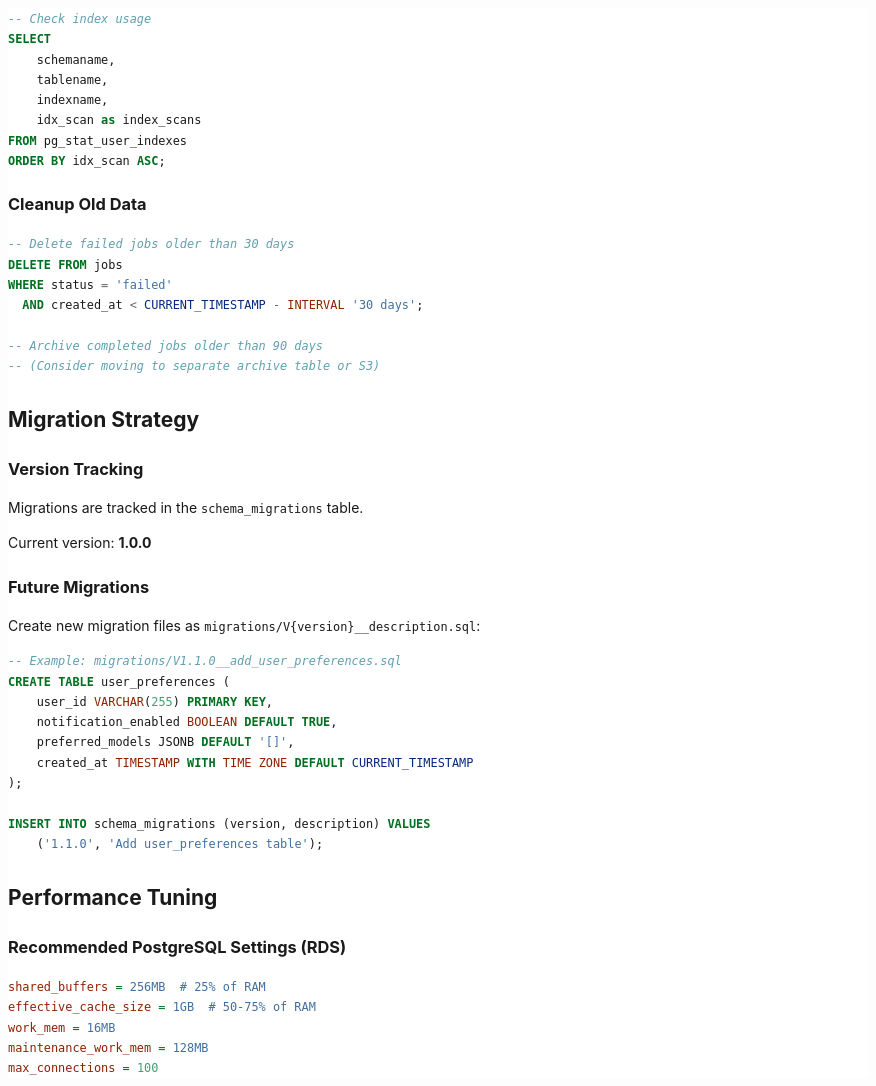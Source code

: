 ```sql
-- Check index usage
SELECT
    schemaname,
    tablename,
    indexname,
    idx_scan as index_scans
FROM pg_stat_user_indexes
ORDER BY idx_scan ASC;
```

### Cleanup Old Data

```sql
-- Delete failed jobs older than 30 days
DELETE FROM jobs
WHERE status = 'failed'
  AND created_at < CURRENT_TIMESTAMP - INTERVAL '30 days';

-- Archive completed jobs older than 90 days
-- (Consider moving to separate archive table or S3)
```

## Migration Strategy

### Version Tracking
Migrations are tracked in the `schema_migrations` table.

Current version: **1.0.0**

### Future Migrations
Create new migration files as `migrations/V{version}__description.sql`:

```sql
-- Example: migrations/V1.1.0__add_user_preferences.sql
CREATE TABLE user_preferences (
    user_id VARCHAR(255) PRIMARY KEY,
    notification_enabled BOOLEAN DEFAULT TRUE,
    preferred_models JSONB DEFAULT '[]',
    created_at TIMESTAMP WITH TIME ZONE DEFAULT CURRENT_TIMESTAMP
);

INSERT INTO schema_migrations (version, description) VALUES
    ('1.1.0', 'Add user_preferences table');
```

## Performance Tuning

### Recommended PostgreSQL Settings (RDS)
```ini
shared_buffers = 256MB  # 25% of RAM
effective_cache_size = 1GB  # 50-75% of RAM
work_mem = 16MB
maintenance_work_mem = 128MB
max_connections = 100
```
